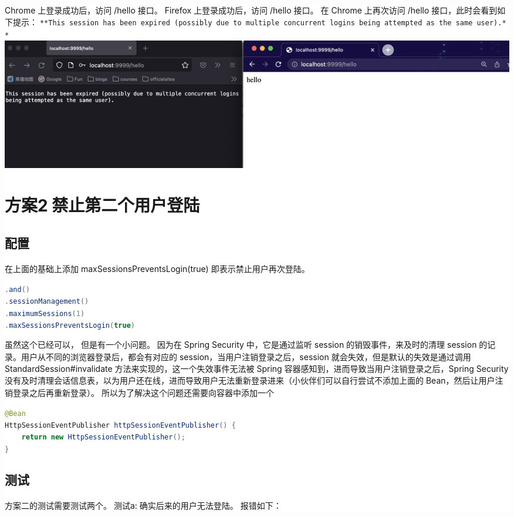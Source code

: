 Chrome 上登录成功后，访问 /hello 接口。
Firefox 上登录成功后，访问 /hello 接口。
在 Chrome 上再次访问 /hello 接口，此时会看到如下提示：
`**This session has been expired (possibly due to multiple concurrent logins being attempted as the same user).**`
![同一用户多端同时在线时报错](Spring-Security-8-自动踢掉另一个用户/同一用户多端同时在线时报错.png)


# 方案2 禁止第二个用户登陆
## 配置
在上面的基础上添加 maxSessionsPreventsLogin(true) 即表示禁止用户再次登陆。
```java
.and()
.sessionManagement()
.maximumSessions(1)
.maxSessionsPreventsLogin(true)
```
虽然这个已经可以， 但是有一个小问题。
因为在 Spring Security 中，它是通过监听 session 的销毁事件，来及时的清理 session 的记录。用户从不同的浏览器登录后，都会有对应的 session，当用户注销登录之后，session 就会失效，但是默认的失效是通过调用 StandardSession#invalidate 方法来实现的，这一个失效事件无法被 Spring 容器感知到，进而导致当用户注销登录之后，Spring Security 没有及时清理会话信息表，以为用户还在线，进而导致用户无法重新登录进来（小伙伴们可以自行尝试不添加上面的 Bean，然后让用户注销登录之后再重新登录）。
所以为了解决这个问题还需要向容器中添加一个
```java
@Bean
HttpSessionEventPublisher httpSessionEventPublisher() {
    return new HttpSessionEventPublisher();
}
```
## 测试
方案二的测试需要测试两个。
测试a: 确实后来的用户无法登陆。
报错如下：